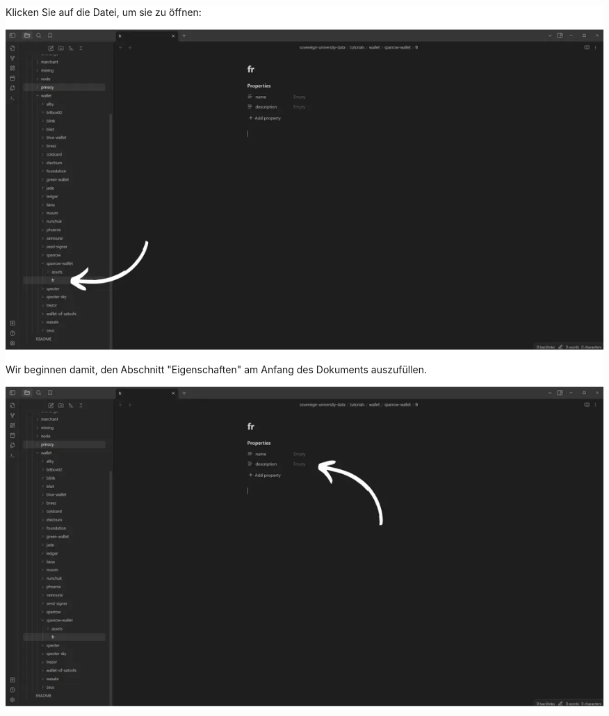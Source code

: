 Klicken Sie auf die Datei, um sie zu öffnen:

![TUTO](assets/fr/19.webp)

Wir beginnen damit, den Abschnitt "Eigenschaften" am Anfang des Dokuments auszufüllen.

![TUTO](assets/fr/20.webp)
